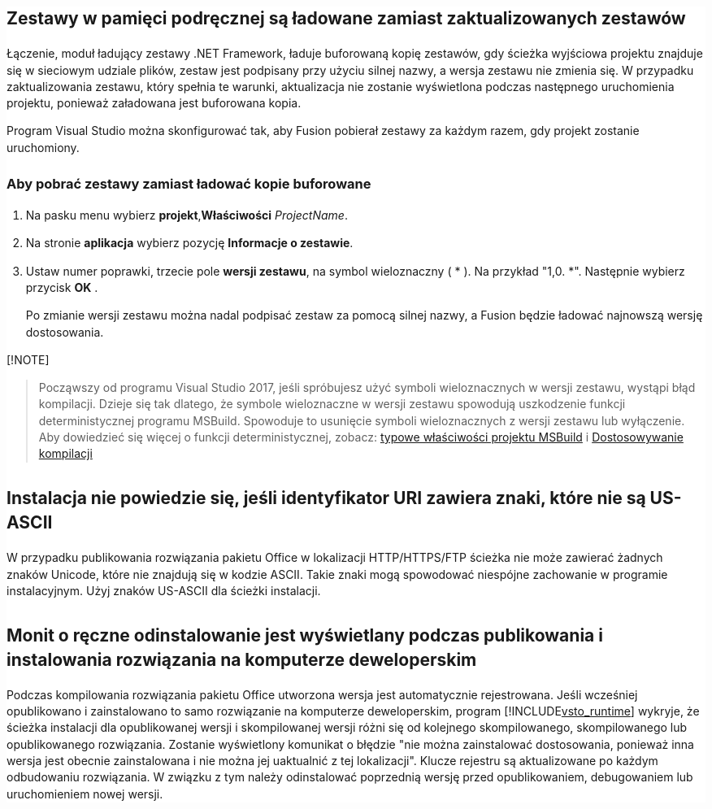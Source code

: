 ## <a name="cached-assemblies-are-loaded-instead-of-updated-assemblies"></a>Zestawy w pamięci podręcznej są ładowane zamiast zaktualizowanych zestawów
 Łączenie, moduł ładujący zestawy .NET Framework, ładuje buforowaną kopię zestawów, gdy ścieżka wyjściowa projektu znajduje się w sieciowym udziale plików, zestaw jest podpisany przy użyciu silnej nazwy, a wersja zestawu nie zmienia się. W przypadku zaktualizowania zestawu, który spełnia te warunki, aktualizacja nie zostanie wyświetlona podczas następnego uruchomienia projektu, ponieważ załadowana jest buforowana kopia.

 Program Visual Studio można skonfigurować tak, aby Fusion pobierał zestawy za każdym razem, gdy projekt zostanie uruchomiony.

### <a name="to-download-assemblies-instead-of-loading-cached-copies"></a>Aby pobrać zestawy zamiast ładować kopie buforowane

1. Na pasku menu wybierz **projekt**,**Właściwości** _ProjectName_.

2. Na stronie **aplikacja** wybierz pozycję **Informacje o zestawie**.

3. Ustaw numer poprawki, trzecie pole **wersji zestawu**, na symbol wieloznaczny ( \* ). Na przykład "1,0. *".  Następnie wybierz przycisk **OK** .

   Po zmianie wersji zestawu można nadal podpisać zestaw za pomocą silnej nazwy, a Fusion będzie ładować najnowszą wersję dostosowania.

 [!NOTE]
> Począwszy od programu Visual Studio 2017, jeśli spróbujesz użyć symboli wieloznacznych w wersji zestawu, wystąpi błąd kompilacji.  Dzieje się tak dlatego, że symbole wieloznaczne w wersji zestawu spowodują uszkodzenie funkcji deterministycznej programu MSBuild. Spowoduje to usunięcie symboli wieloznacznych z wersji zestawu lub wyłączenie.  Aby dowiedzieć się więcej o funkcji deterministycznej, zobacz: [typowe właściwości projektu MSBuild](../msbuild/common-msbuild-project-properties.md) i [Dostosowywanie kompilacji](../msbuild/customize-your-build.md)

## <a name="installation-fails-when-the-uri-has-characters-that-arent-us-ascii"></a>Instalacja nie powiedzie się, jeśli identyfikator URI zawiera znaki, które nie są US-ASCII
 W przypadku publikowania rozwiązania pakietu Office w lokalizacji HTTP/HTTPS/FTP ścieżka nie może zawierać żadnych znaków Unicode, które nie znajdują się w kodzie ASCII. Takie znaki mogą spowodować niespójne zachowanie w programie instalacyjnym. Użyj znaków US-ASCII dla ścieżki instalacji.

## <a name="prompt-to-manually-uninstall-appears-when-you-publish-and-install-a-solution-on-the-development-computer"></a>Monit o ręczne odinstalowanie jest wyświetlany podczas publikowania i instalowania rozwiązania na komputerze deweloperskim
 Podczas kompilowania rozwiązania pakietu Office utworzona wersja jest automatycznie rejestrowana. Jeśli wcześniej opublikowano i zainstalowano to samo rozwiązanie na komputerze deweloperskim, program [!INCLUDE[vsto_runtime](../vsto/includes/vsto-runtime-md.md)] wykryje, że ścieżka instalacji dla opublikowanej wersji i skompilowanej wersji różni się od kolejnego skompilowanego, skompilowanego lub opublikowanego rozwiązania. Zostanie wyświetlony komunikat o błędzie "nie można zainstalować dostosowania, ponieważ inna wersja jest obecnie zainstalowana i nie można jej uaktualnić z tej lokalizacji". Klucze rejestru są aktualizowane po każdym odbudowaniu rozwiązania. W związku z tym należy odinstalować poprzednią wersję przed opublikowaniem, debugowaniem lub uruchomieniem nowej wersji.
